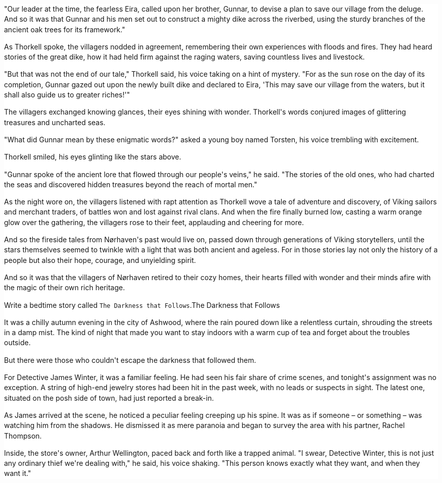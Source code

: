 "Our leader at the time, the fearless Eira, called upon her brother, Gunnar, to devise a plan to save our village from the deluge. And so it was that Gunnar and his men set out to construct a mighty dike across the riverbed, using the sturdy branches of the ancient oak trees for its framework."

As Thorkell spoke, the villagers nodded in agreement, remembering their own experiences with floods and fires. They had heard stories of the great dike, how it had held firm against the raging waters, saving countless lives and livestock.

"But that was not the end of our tale," Thorkell said, his voice taking on a hint of mystery. "For as the sun rose on the day of its completion, Gunnar gazed out upon the newly built dike and declared to Eira, 'This may save our village from the waters, but it shall also guide us to greater riches!'"

The villagers exchanged knowing glances, their eyes shining with wonder. Thorkell's words conjured images of glittering treasures and uncharted seas.

"What did Gunnar mean by these enigmatic words?" asked a young boy named Torsten, his voice trembling with excitement.

Thorkell smiled, his eyes glinting like the stars above.

"Gunnar spoke of the ancient lore that flowed through our people's veins," he said. "The stories of the old ones, who had charted the seas and discovered hidden treasures beyond the reach of mortal men."

As the night wore on, the villagers listened with rapt attention as Thorkell wove a tale of adventure and discovery, of Viking sailors and merchant traders, of battles won and lost against rival clans. And when the fire finally burned low, casting a warm orange glow over the gathering, the villagers rose to their feet, applauding and cheering for more.

And so the fireside tales from Nørhaven's past would live on, passed down through generations of Viking storytellers, until the stars themselves seemed to twinkle with a light that was both ancient and ageless. For in those stories lay not only the history of a people but also their hope, courage, and unyielding spirit.

And so it was that the villagers of Nørhaven retired to their cozy homes, their hearts filled with wonder and their minds afire with the magic of their own rich heritage.<end>

Write a bedtime story called `The Darkness that Follows`.<start>The Darkness that Follows

It was a chilly autumn evening in the city of Ashwood, where the rain poured down like a relentless curtain, shrouding the streets in a damp mist. The kind of night that made you want to stay indoors with a warm cup of tea and forget about the troubles outside.

But there were those who couldn't escape the darkness that followed them.

For Detective James Winter, it was a familiar feeling. He had seen his fair share of crime scenes, and tonight's assignment was no exception. A string of high-end jewelry stores had been hit in the past week, with no leads or suspects in sight. The latest one, situated on the posh side of town, had just reported a break-in.

As James arrived at the scene, he noticed a peculiar feeling creeping up his spine. It was as if someone – or something – was watching him from the shadows. He dismissed it as mere paranoia and began to survey the area with his partner, Rachel Thompson.

Inside, the store's owner, Arthur Wellington, paced back and forth like a trapped animal. "I swear, Detective Winter, this is not just any ordinary thief we're dealing with," he said, his voice shaking. "This person knows exactly what they want, and when they want it."
